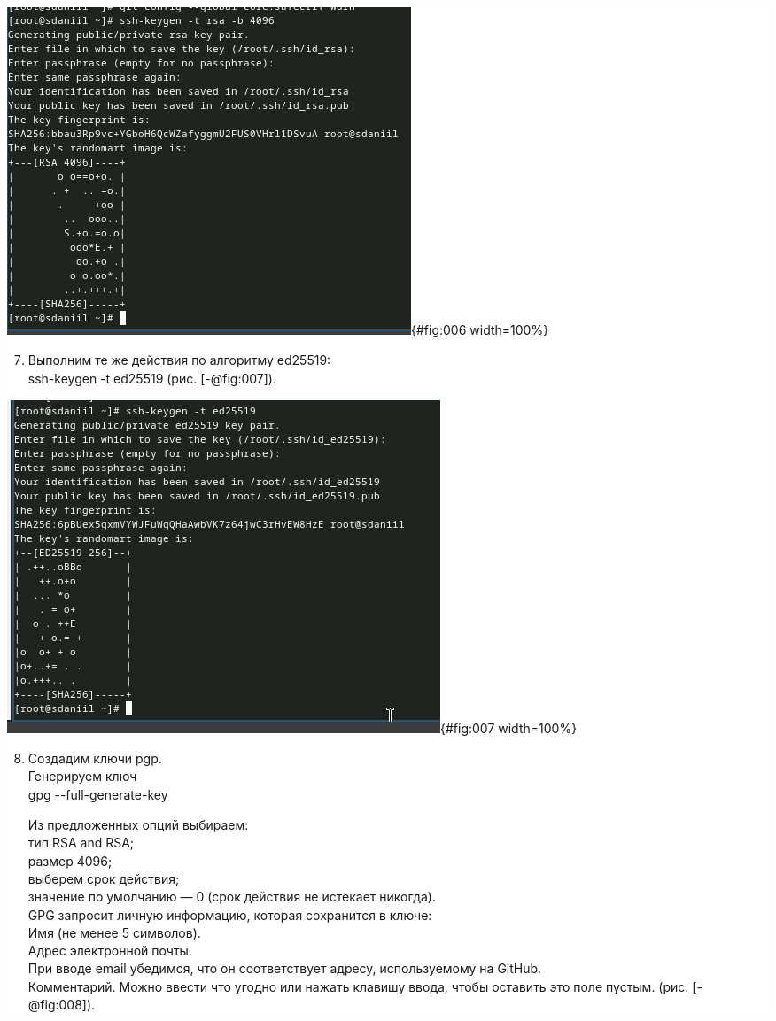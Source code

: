 ![rsa](image/6.jpg){#fig:006 width=100%}

7) Выполним те же действия по алгоритму ed25519:  
ssh-keygen -t ed25519 (рис. [-@fig:007]).

![ed25519](image/7.jpg){#fig:007 width=100%}

8) Создадим ключи pgp.  
    Генерируем ключ  
    gpg --full-generate-key  

    Из предложенных опций выбираем:  
       тип RSA and RSA;  
       размер 4096;  
       выберем срок действия;  
       значение по умолчанию — 0 (срок действия не истекает никогда).  
    GPG запросит личную информацию, которая сохранится в ключе:  
       Имя (не менее 5 символов).  
       Адрес электронной почты.  
       При вводе email убедимся, что он соответствует адресу, используемому на GitHub.  
       Комментарий. Можно ввести что угодно или нажать клавишу ввода, чтобы оставить это поле пустым. (рис. [-@fig:008]).
